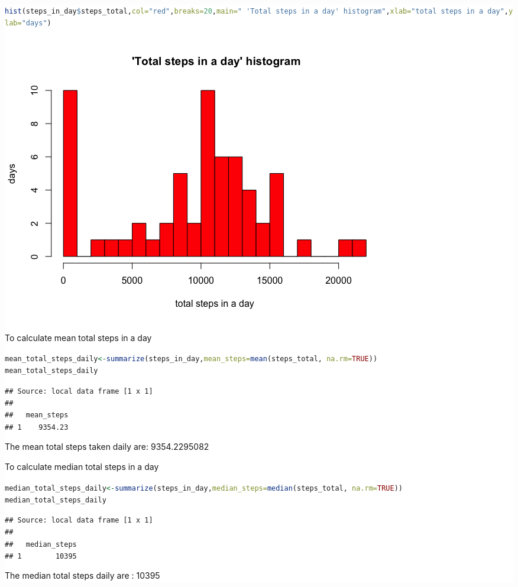 
```r
hist(steps_in_day$steps_total,col="red",breaks=20,main=" 'Total steps in a day' histogram",xlab="total steps in a day",ylab="days")
```

![](PA1_template_files/figure-html/unnamed-chunk-5-1.png) 

To calculate mean total steps in a day


```r
mean_total_steps_daily<-summarize(steps_in_day,mean_steps=mean(steps_total, na.rm=TRUE))
mean_total_steps_daily
```

```
## Source: local data frame [1 x 1]
## 
##   mean_steps
## 1    9354.23
```
The mean total steps taken daily are: 9354.2295082

To calculate median total steps in a day


```r
median_total_steps_daily<-summarize(steps_in_day,median_steps=median(steps_total, na.rm=TRUE))
median_total_steps_daily
```

```
## Source: local data frame [1 x 1]
## 
##   median_steps
## 1        10395
```
The median total steps daily are : 10395
